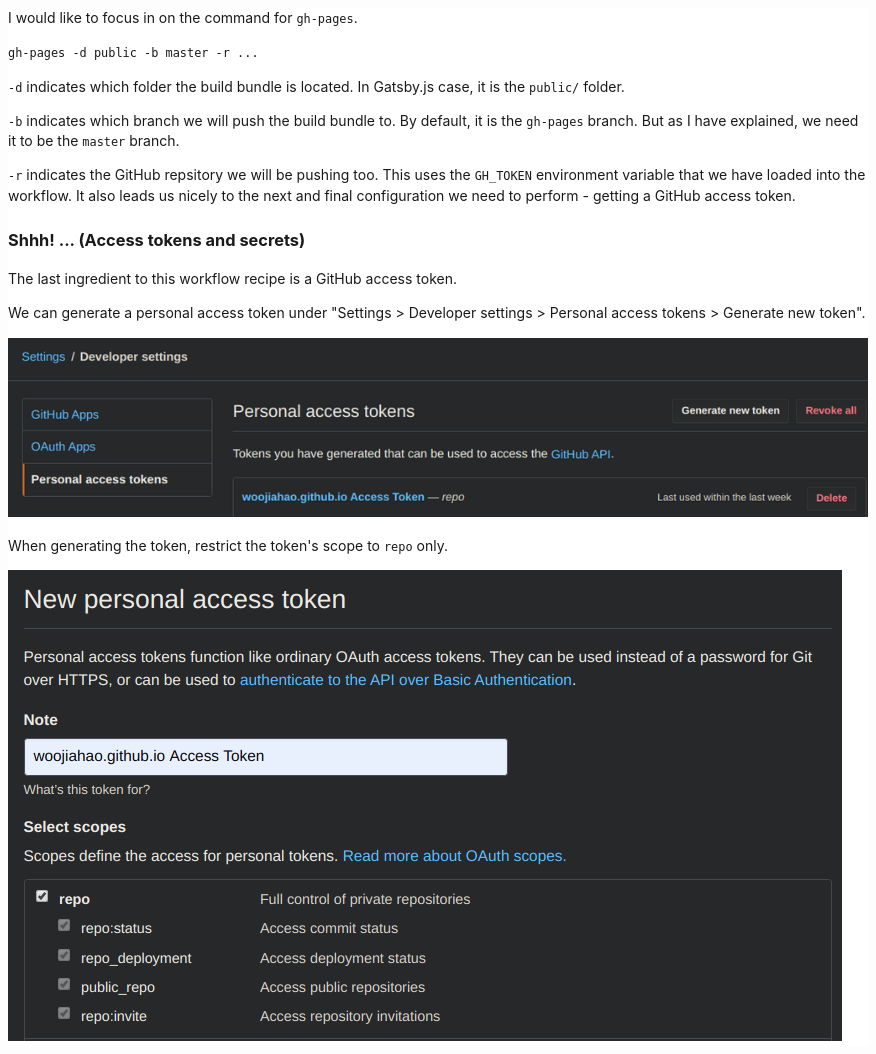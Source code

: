 I would like to focus in on the command for `gh-pages`.

```
gh-pages -d public -b master -r ...
```

`-d` indicates which folder the build bundle is located. In Gatsby.js case, it is the `public/` folder.

`-b` indicates which branch we will push the build bundle to. By default, it is the `gh-pages` branch. But as I have explained, we need it to be the `master` branch.

`-r` indicates the GitHub repsitory we will be pushing too. This uses the `GH_TOKEN` environment variable that we have loaded into the workflow. It also leads us nicely to the next and final configuration we need to perform - getting a GitHub access token.

### Shhh! ... (Access tokens and secrets)

The last ingredient to this workflow recipe is a GitHub access token.

We can generate a personal access token under "Settings > Developer settings > Personal access tokens > Generate new token". 

![GitHub access token settings location](./../images/blog/gatsby-deployment-tutorial/access-token-location.png)

When generating the token, restrict the token's scope to `repo` only. 

![GitHub create token](./../images/blog/gatsby-deployment-tutorial/create-token.png)
